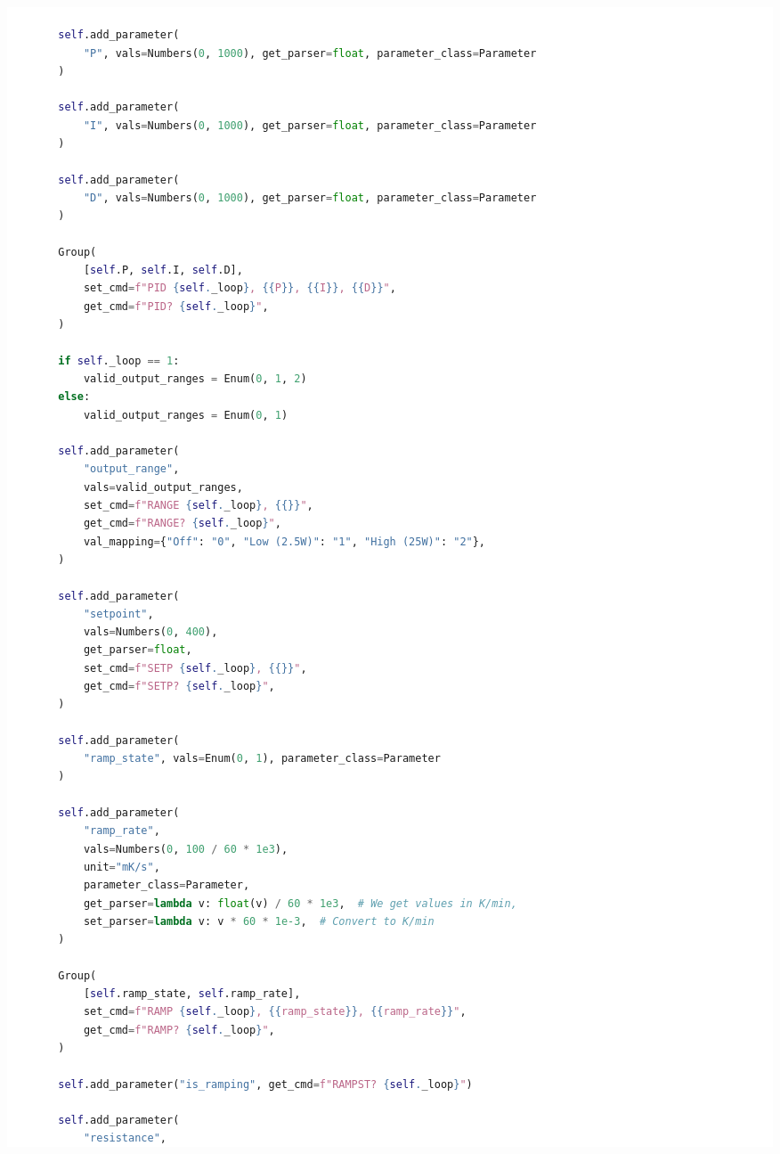 ```python

        self.add_parameter(
            "P", vals=Numbers(0, 1000), get_parser=float, parameter_class=Parameter
        )

        self.add_parameter(
            "I", vals=Numbers(0, 1000), get_parser=float, parameter_class=Parameter
        )

        self.add_parameter(
            "D", vals=Numbers(0, 1000), get_parser=float, parameter_class=Parameter
        )

        Group(
            [self.P, self.I, self.D],
            set_cmd=f"PID {self._loop}, {{P}}, {{I}}, {{D}}",
            get_cmd=f"PID? {self._loop}",
        )

        if self._loop == 1:
            valid_output_ranges = Enum(0, 1, 2)
        else:
            valid_output_ranges = Enum(0, 1)

        self.add_parameter(
            "output_range",
            vals=valid_output_ranges,
            set_cmd=f"RANGE {self._loop}, {{}}",
            get_cmd=f"RANGE? {self._loop}",
            val_mapping={"Off": "0", "Low (2.5W)": "1", "High (25W)": "2"},
        )

        self.add_parameter(
            "setpoint",
            vals=Numbers(0, 400),
            get_parser=float,
            set_cmd=f"SETP {self._loop}, {{}}",
            get_cmd=f"SETP? {self._loop}",
        )

        self.add_parameter(
            "ramp_state", vals=Enum(0, 1), parameter_class=Parameter
        )

        self.add_parameter(
            "ramp_rate",
            vals=Numbers(0, 100 / 60 * 1e3),
            unit="mK/s",
            parameter_class=Parameter,
            get_parser=lambda v: float(v) / 60 * 1e3,  # We get values in K/min,
            set_parser=lambda v: v * 60 * 1e-3,  # Convert to K/min
        )

        Group(
            [self.ramp_state, self.ramp_rate],
            set_cmd=f"RAMP {self._loop}, {{ramp_state}}, {{ramp_rate}}",
            get_cmd=f"RAMP? {self._loop}",
        )

        self.add_parameter("is_ramping", get_cmd=f"RAMPST? {self._loop}")

        self.add_parameter(
            "resistance",
```